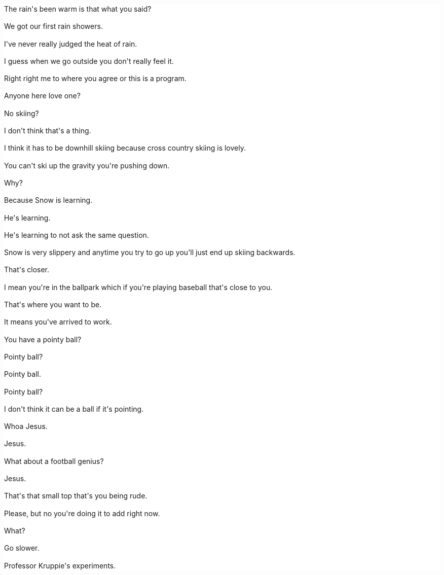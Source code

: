 The rain's been warm is that what you said?

We got our first rain showers.

I've never really judged the heat of rain.

I guess when we go outside you don't really feel it.

Right right me to where you agree or this is a program.

Anyone here love one?

No skiing?

I don't think that's a thing.

I think it has to be downhill skiing because cross country skiing is lovely.

You can't ski up the gravity you're pushing down.

Why?

Because Snow is learning.

He's learning.

He's learning to not ask the same question.

Snow is very slippery and anytime you try to go up you'll just end up skiing backwards.

That's closer.

I mean you're in the ballpark which if you're playing baseball that's close to you.

That's where you want to be.

It means you've arrived to work.

You have a pointy ball?

Pointy ball?

Pointy ball.

Pointy ball?

I don't think it can be a ball if it's pointing.

Whoa Jesus.

Jesus.

What about a football genius?

Jesus.

That's that small top that's you being rude.

Please, but no you're doing it to add right now.

What?

Go slower.

Professor Kruppie's experiments.
